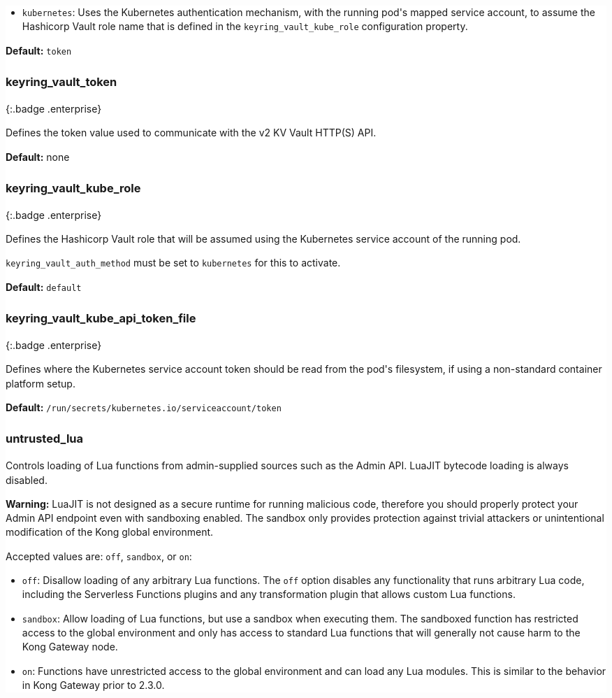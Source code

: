 * `kubernetes`: Uses the Kubernetes authentication mechanism, with the running
pod's mapped service account, to assume the Hashicorp Vault role name that is
defined in the `keyring_vault_kube_role` configuration property.

**Default:** `token`


### keyring_vault_token
{:.badge .enterprise}

Defines the token value used to communicate with the v2 KV Vault HTTP(S) API.

**Default:** none


### keyring_vault_kube_role
{:.badge .enterprise}

Defines the Hashicorp Vault role that will be assumed using the Kubernetes
service account of the running pod.

`keyring_vault_auth_method` must be set to `kubernetes` for this to activate.

**Default:** `default`


### keyring_vault_kube_api_token_file
{:.badge .enterprise}

Defines where the Kubernetes service account token should be read from the
pod's filesystem, if using a non-standard container platform setup.

**Default:** `/run/secrets/kubernetes.io/serviceaccount/token`


### untrusted_lua

Controls loading of Lua functions from admin-supplied sources such as the Admin
API. LuaJIT bytecode loading is always disabled.

**Warning:** LuaJIT is not designed as a secure runtime for running malicious
code, therefore you should properly protect your Admin API endpoint even with
sandboxing enabled. The sandbox only provides protection against trivial
attackers or unintentional modification of the Kong global environment.

Accepted values are: `off`, `sandbox`, or `on`:

* `off`: Disallow loading of any arbitrary Lua functions. The `off` option
disables any functionality that runs arbitrary Lua code, including the
Serverless Functions plugins and any transformation plugin that allows custom
Lua functions.

* `sandbox`: Allow loading of Lua functions, but use a sandbox when executing
them. The sandboxed function has restricted access to the global environment and
only has access to standard Lua functions that will generally not cause harm to
the Kong Gateway node.

* `on`: Functions have unrestricted access to the global environment and can
load any Lua modules. This is similar to the behavior in Kong Gateway prior to
2.3.0.
